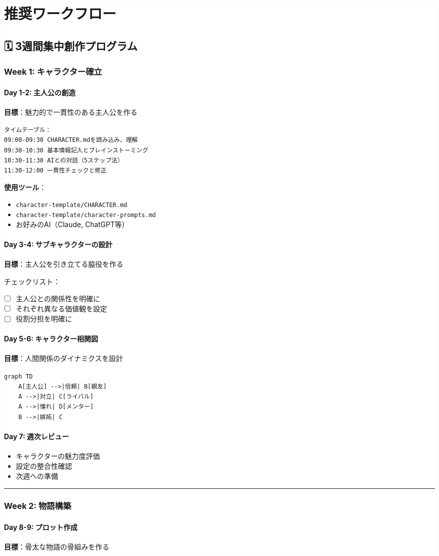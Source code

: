 # 推奨ワークフロー

## 🗓️ 3週間集中創作プログラム

### Week 1: キャラクター確立

#### Day 1-2: 主人公の創造
**目標**：魅力的で一貫性のある主人公を作る

```
タイムテーブル：
09:00-09:30 CHARACTER.mdを読み込み、理解
09:30-10:30 基本情報記入とブレインストーミング
10:30-11:30 AIとの対話（5ステップ法）
11:30-12:00 一貫性チェックと修正
```

**使用ツール**：
- `character-template/CHARACTER.md`
- `character-template/character-prompts.md`
- お好みのAI（Claude, ChatGPT等）

#### Day 3-4: サブキャラクターの設計
**目標**：主人公を引き立てる脇役を作る

チェックリスト：
- [ ] 主人公との関係性を明確に
- [ ] それぞれ異なる価値観を設定
- [ ] 役割分担を明確に

#### Day 5-6: キャラクター相関図
**目標**：人間関係のダイナミクスを設計

```mermaid
graph TD
    A[主人公] -->|信頼| B[親友]
    A -->|対立| C[ライバル]
    A -->|憧れ| D[メンター]
    B -->|嫉妬| C
```

#### Day 7: 週次レビュー
- キャラクターの魅力度評価
- 設定の整合性確認
- 次週への準備

---

### Week 2: 物語構築

#### Day 8-9: プロット作成
**目標**：骨太な物語の骨組みを作る
